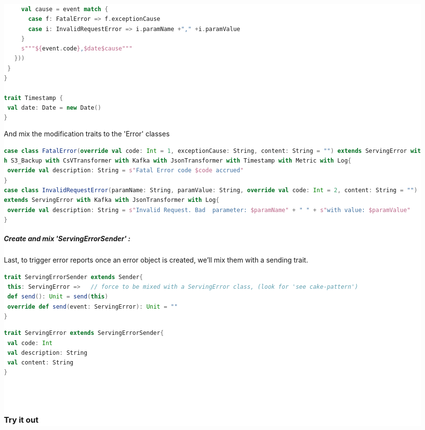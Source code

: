 ````scala
     val cause = event match {
       case f: FatalError => f.exceptionCause
       case i: InvalidRequestError => i.paramName +"," +i.paramValue
     }
     s"""${event.code},$date$cause"""
   }))
 }
}

trait Timestamp {
 val date: Date = new Date()
}
````

And mix the modification traits to the 'Error' classes

````scala
case class FatalError(override val code: Int = 1, exceptionCause: String, content: String = "") extends ServingError with S3_Backup with CsVTransformer with Kafka with JsonTransformer with Timestamp with Metric with Log{
 override val description: String = s"Fatal Error code $code accrued"
}
case class InvalidRequestError(paramName: String, paramValue: String, override val code: Int = 2, content: String = "") extends ServingError with Kafka with JsonTransformer with Log{
 override val description: String = s"Invalid Request. Bad  parameter: $paramName" + " " + s"with value: $paramValue"
}
````

##### Create and mix 'ServingErrorSender' :

Last, to trigger error reports once an error object is created, we’ll mix them with a sending trait.

````scala
trait ServingErrorSender extends Sender{
 this: ServingError =>   // force to be mixed with a ServingError class, (look for 'see cake-pattern')
 def send(): Unit = send(this)
 override def send(event: ServingError): Unit = ""
}
````

````scala
trait ServingError extends ServingErrorSender{
 val code: Int
 val description: String
 val content: String
}
````

<br><br>
### **Try it out**

